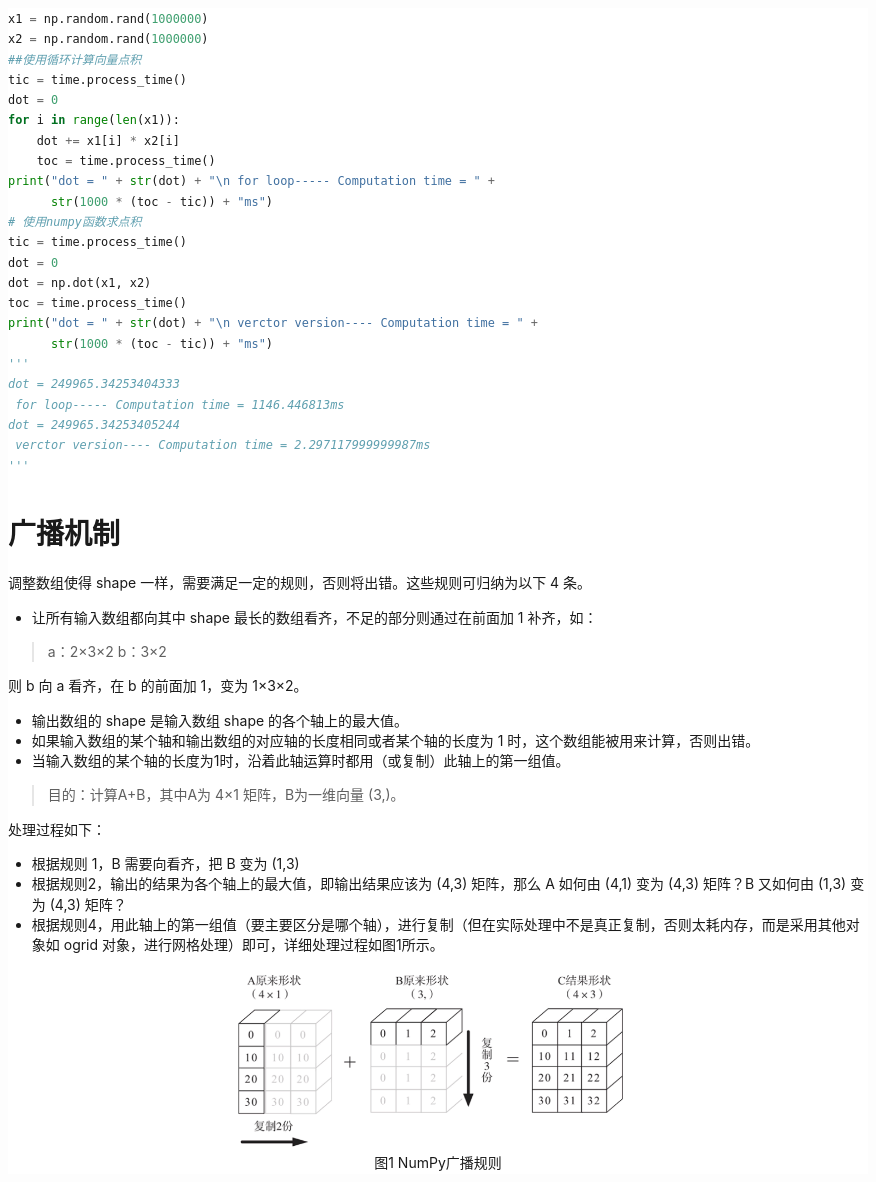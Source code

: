 ```python
x1 = np.random.rand(1000000)
x2 = np.random.rand(1000000)
##使用循环计算向量点积
tic = time.process_time()
dot = 0
for i in range(len(x1)):
    dot += x1[i] * x2[i]
    toc = time.process_time()
print("dot = " + str(dot) + "\n for loop----- Computation time = " +
      str(1000 * (toc - tic)) + "ms")
# 使用numpy函数求点积
tic = time.process_time()
dot = 0
dot = np.dot(x1, x2)
toc = time.process_time()
print("dot = " + str(dot) + "\n verctor version---- Computation time = " +
      str(1000 * (toc - tic)) + "ms")
'''
dot = 249965.34253404333
 for loop----- Computation time = 1146.446813ms
dot = 249965.34253405244
 verctor version---- Computation time = 2.297117999999987ms
'''
```
# 广播机制
调整数组使得 shape 一样，需要满足一定的规则，否则将出错。这些规则可归纳为以下 4 条。
* 让所有输入数组都向其中 shape 最长的数组看齐，不足的部分则通过在前面加 1 补齐，如：
>a：2×3×2
b：3×2

则 b 向 a 看齐，在 b 的前面加 1，变为 1×3×2。

* 输出数组的 shape 是输入数组 shape 的各个轴上的最大值。
* 如果输入数组的某个轴和输出数组的对应轴的长度相同或者某个轴的长度为 1 时，这个数组能被用来计算，否则出错。
* 当输入数组的某个轴的长度为1时，沿着此轴运算时都用（或复制）此轴上的第一组值。
>目的：计算A+B，其中A为 4×1 矩阵，B为一维向量 (3,)。

处理过程如下：
* 根据规则 1，B 需要向看齐，把 B 变为 (1,3)
* 根据规则2，输出的结果为各个轴上的最大值，即输出结果应该为 (4,3) 矩阵，那么 A 如何由 (4,1) 变为 (4,3) 矩阵？B 又如何由 (1,3) 变为 (4,3) 矩阵？
* 根据规则4，用此轴上的第一组值（要主要区分是哪个轴），进行复制（但在实际处理中不是真正复制，否则太耗内存，而是采用其他对象如 ogrid 对象，进行网格处理）即可，详细处理过程如图1所示。
<div align=center><img src="/image/Numpy广播.png" width="400"/></div>
 <center>图1 NumPy广播规则</center>
